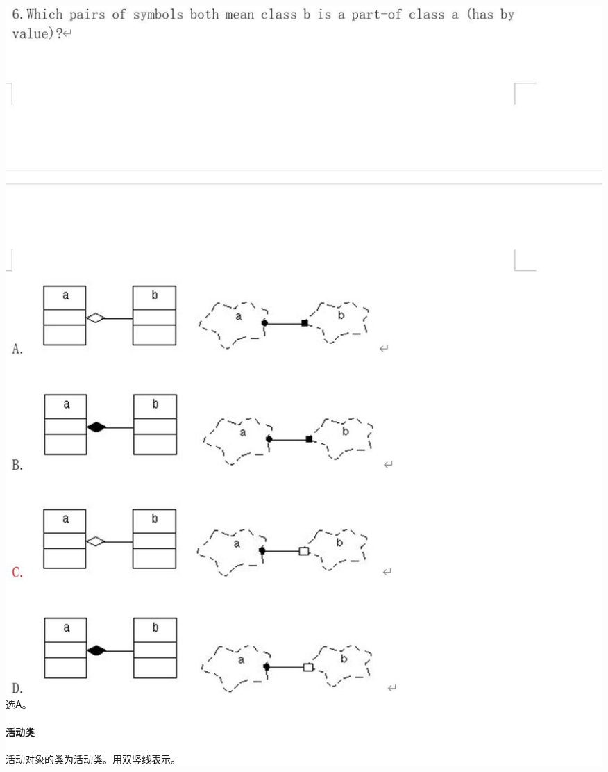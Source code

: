 ![alt text](https://github.com/val213/val213.github.io/blob/hexo_source/source/_posts/GOVT%5IPH49LV%$8S_MIE02.jpg?raw=true)
选A。
#### 活动类
活动对象的类为活动类。用双竖线表示。